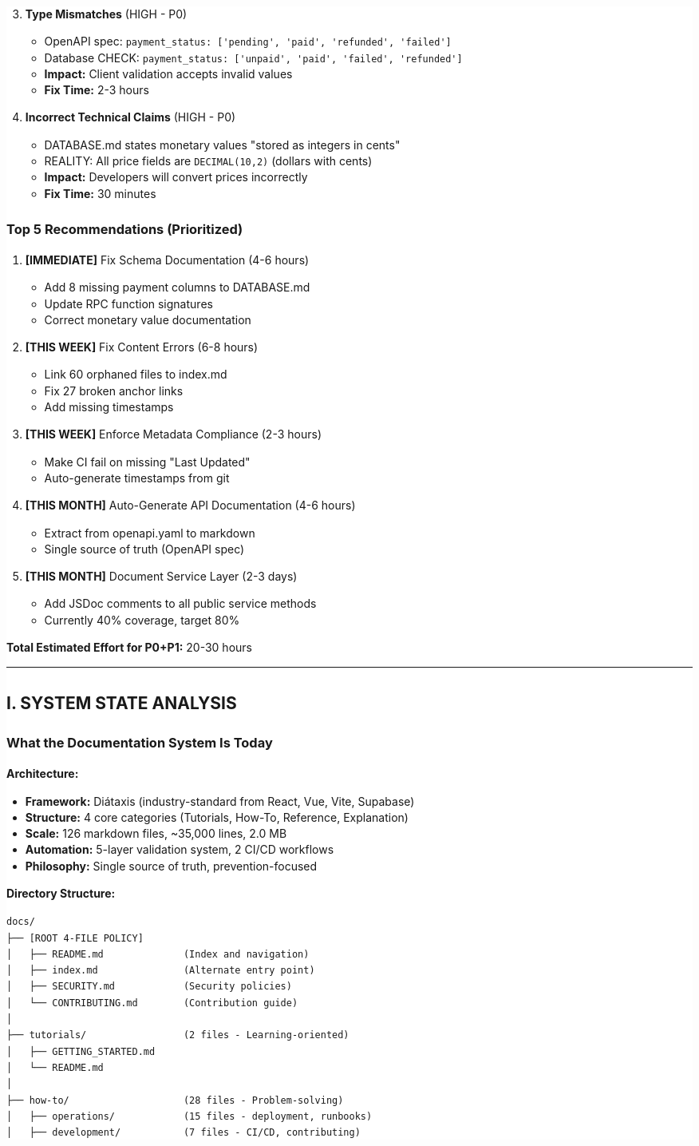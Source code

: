 3. **Type Mismatches** (HIGH - P0)
   - OpenAPI spec: `payment_status: ['pending', 'paid', 'refunded', 'failed']`
   - Database CHECK: `payment_status: ['unpaid', 'paid', 'failed', 'refunded']`
   - **Impact:** Client validation accepts invalid values
   - **Fix Time:** 2-3 hours

4. **Incorrect Technical Claims** (HIGH - P0)
   - DATABASE.md states monetary values "stored as integers in cents"
   - REALITY: All price fields are `DECIMAL(10,2)` (dollars with cents)
   - **Impact:** Developers will convert prices incorrectly
   - **Fix Time:** 30 minutes

### Top 5 Recommendations (Prioritized)

1. **[IMMEDIATE]** Fix Schema Documentation (4-6 hours)
   - Add 8 missing payment columns to DATABASE.md
   - Update RPC function signatures
   - Correct monetary value documentation

2. **[THIS WEEK]** Fix Content Errors (6-8 hours)
   - Link 60 orphaned files to index.md
   - Fix 27 broken anchor links
   - Add missing timestamps

3. **[THIS WEEK]** Enforce Metadata Compliance (2-3 hours)
   - Make CI fail on missing "Last Updated"
   - Auto-generate timestamps from git

4. **[THIS MONTH]** Auto-Generate API Documentation (4-6 hours)
   - Extract from openapi.yaml to markdown
   - Single source of truth (OpenAPI spec)

5. **[THIS MONTH]** Document Service Layer (2-3 days)
   - Add JSDoc comments to all public service methods
   - Currently 40% coverage, target 80%

**Total Estimated Effort for P0+P1:** 20-30 hours

---

## I. SYSTEM STATE ANALYSIS

### What the Documentation System Is Today

**Architecture:**
- **Framework:** Diátaxis (industry-standard from React, Vue, Vite, Supabase)
- **Structure:** 4 core categories (Tutorials, How-To, Reference, Explanation)
- **Scale:** 126 markdown files, ~35,000 lines, 2.0 MB
- **Automation:** 5-layer validation system, 2 CI/CD workflows
- **Philosophy:** Single source of truth, prevention-focused

**Directory Structure:**
```
docs/
├── [ROOT 4-FILE POLICY]
│   ├── README.md              (Index and navigation)
│   ├── index.md               (Alternate entry point)
│   ├── SECURITY.md            (Security policies)
│   └── CONTRIBUTING.md        (Contribution guide)
│
├── tutorials/                 (2 files - Learning-oriented)
│   ├── GETTING_STARTED.md
│   └── README.md
│
├── how-to/                    (28 files - Problem-solving)
│   ├── operations/            (15 files - deployment, runbooks)
│   ├── development/           (7 files - CI/CD, contributing)
```